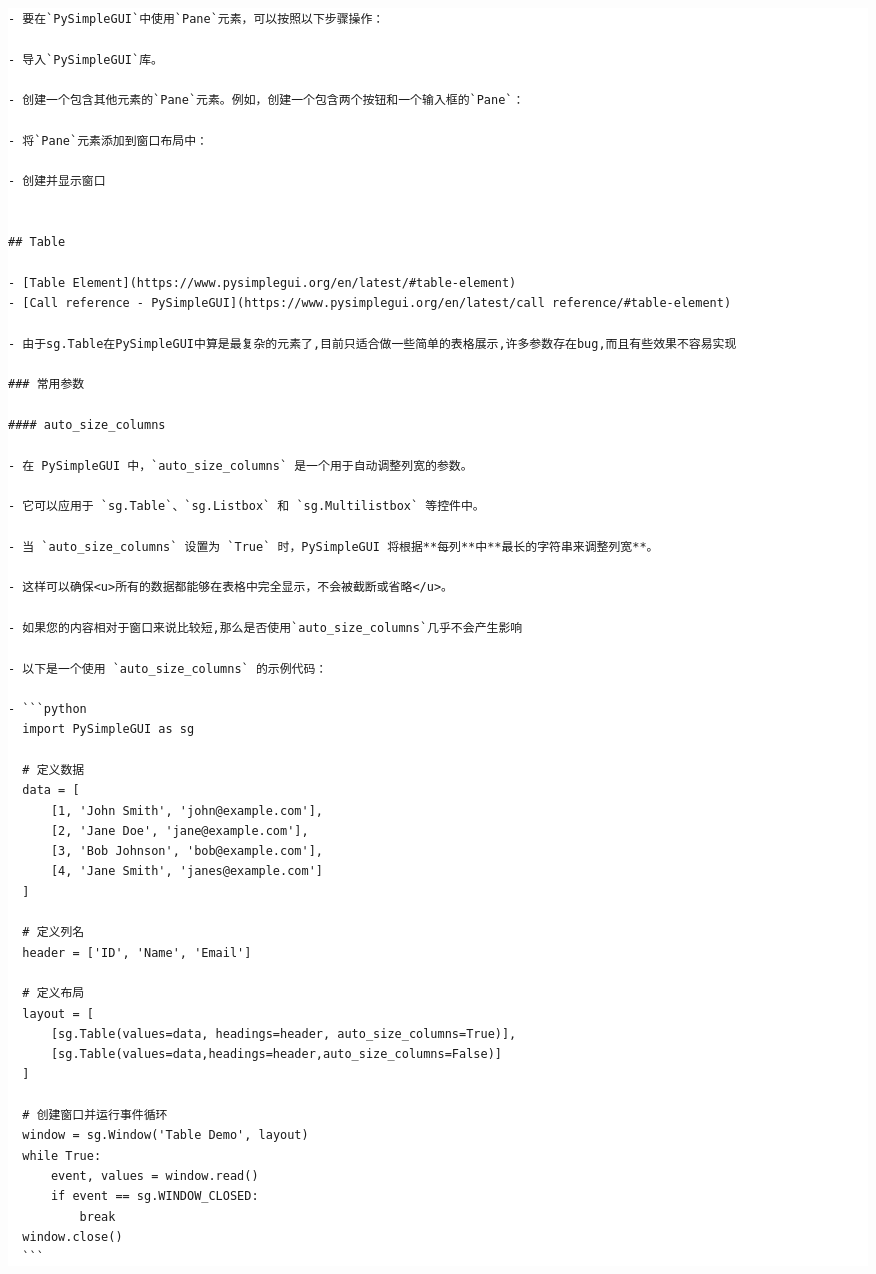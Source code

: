   ```
- 要在`PySimpleGUI`中使用`Pane`元素，可以按照以下步骤操作：

  - 导入`PySimpleGUI`库。

  - 创建一个包含其他元素的`Pane`元素。例如，创建一个包含两个按钮和一个输入框的`Pane`：

  - 将`Pane`元素添加到窗口布局中：

  - 创建并显示窗口


## Table

- [Table Element](https://www.pysimplegui.org/en/latest/#table-element)
- [Call reference - PySimpleGUI](https://www.pysimplegui.org/en/latest/call reference/#table-element)

- 由于sg.Table在PySimpleGUI中算是最复杂的元素了,目前只适合做一些简单的表格展示,许多参数存在bug,而且有些效果不容易实现

### 常用参数

#### auto_size_columns

- 在 PySimpleGUI 中，`auto_size_columns` 是一个用于自动调整列宽的参数。

- 它可以应用于 `sg.Table`、`sg.Listbox` 和 `sg.Multilistbox` 等控件中。

- 当 `auto_size_columns` 设置为 `True` 时，PySimpleGUI 将根据**每列**中**最长的字符串来调整列宽**。

- 这样可以确保<u>所有的数据都能够在表格中完全显示，不会被截断或省略</u>。

- 如果您的内容相对于窗口来说比较短,那么是否使用`auto_size_columns`几乎不会产生影响

- 以下是一个使用 `auto_size_columns` 的示例代码：

  - ```python
    import PySimpleGUI as sg
    
    # 定义数据
    data = [
        [1, 'John Smith', 'john@example.com'],
        [2, 'Jane Doe', 'jane@example.com'],
        [3, 'Bob Johnson', 'bob@example.com'],
        [4, 'Jane Smith', 'janes@example.com']
    ]
    
    # 定义列名
    header = ['ID', 'Name', 'Email']
    
    # 定义布局
    layout = [
        [sg.Table(values=data, headings=header, auto_size_columns=True)],
        [sg.Table(values=data,headings=header,auto_size_columns=False)]
    ]
    
    # 创建窗口并运行事件循环
    window = sg.Window('Table Demo', layout)
    while True:
        event, values = window.read()
        if event == sg.WINDOW_CLOSED:
            break
    window.close()
    ```
  ```
